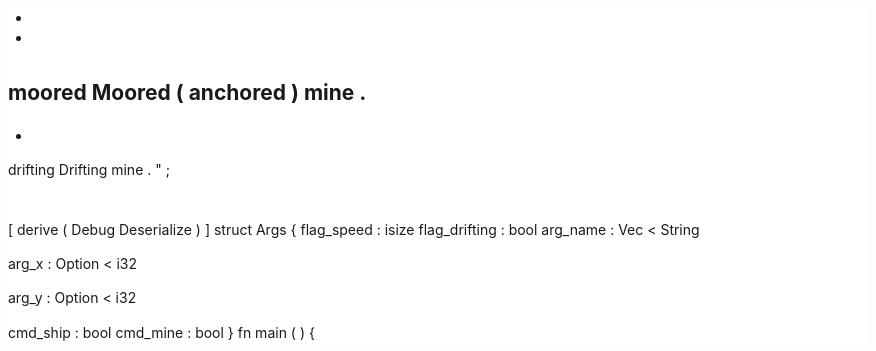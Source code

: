 -
-
moored
Moored
(
anchored
)
mine
.
-
-
drifting
Drifting
mine
.
"
;
#
[
derive
(
Debug
Deserialize
)
]
struct
Args
{
flag_speed
:
isize
flag_drifting
:
bool
arg_name
:
Vec
<
String
>
arg_x
:
Option
<
i32
>
arg_y
:
Option
<
i32
>
cmd_ship
:
bool
cmd_mine
:
bool
}
fn
main
(
)
{
